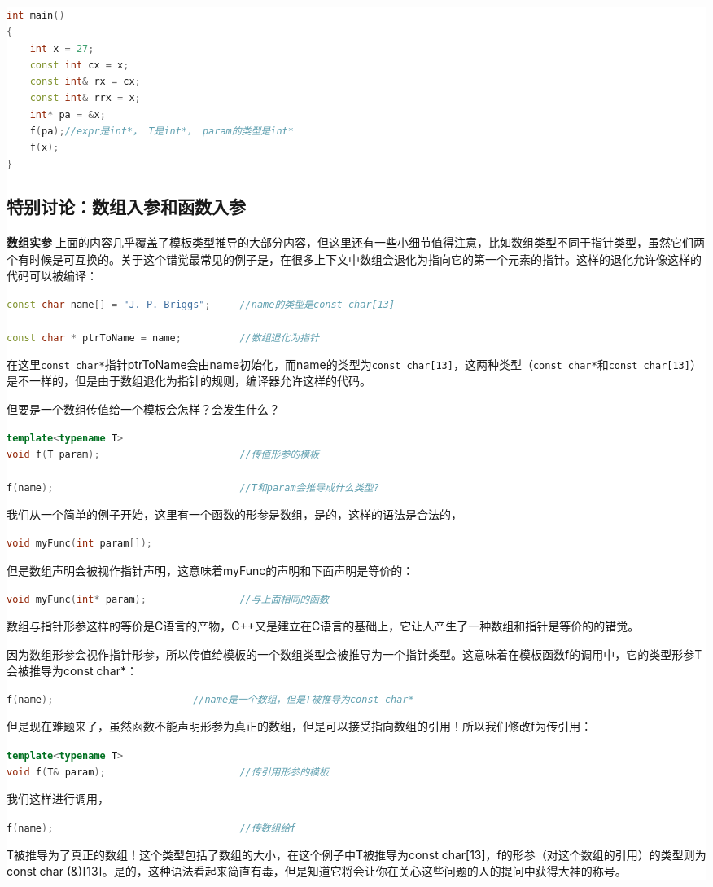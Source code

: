 ```cpp
int main()
{
    int x = 27;
    const int cx = x;
    const int& rx = cx;
    const int& rrx = x;
    int* pa = &x;
    f(pa);//expr是int*， T是int*， param的类型是int*
    f(x);
}
```
## 特别讨论：数组入参和函数入参

**数组实参**
上面的内容几乎覆盖了模板类型推导的大部分内容，但这里还有一些小细节值得注意，比如数组类型不同于指针类型，虽然它们两个有时候是可互换的。关于这个错觉最常见的例子是，在很多上下文中数组会退化为指向它的第一个元素的指针。这样的退化允许像这样的代码可以被编译：

```cpp
const char name[] = "J. P. Briggs";     //name的类型是const char[13]

const char * ptrToName = name;          //数组退化为指针
```
在这里```const char*```指针ptrToName会由name初始化，而name的类型为```const char[13]```，这两种类型（```const char*```和```const char[13]```）是不一样的，但是由于数组退化为指针的规则，编译器允许这样的代码。

但要是一个数组传值给一个模板会怎样？会发生什么？
```cpp
template<typename T>
void f(T param);                        //传值形参的模板

f(name);                                //T和param会推导成什么类型?
```
我们从一个简单的例子开始，这里有一个函数的形参是数组，是的，这样的语法是合法的，

```cpp
void myFunc(int param[]);
```
但是数组声明会被视作指针声明，这意味着myFunc的声明和下面声明是等价的：

```cpp
void myFunc(int* param);                //与上面相同的函数
```
数组与指针形参这样的等价是C语言的产物，C++又是建立在C语言的基础上，它让人产生了一种数组和指针是等价的的错觉。

因为数组形参会视作指针形参，所以传值给模板的一个数组类型会被推导为一个指针类型。这意味着在模板函数f的调用中，它的类型形参T会被推导为const char*：

```cpp
f(name);                        //name是一个数组，但是T被推导为const char*
```
但是现在难题来了，虽然函数不能声明形参为真正的数组，但是可以接受指向数组的引用！所以我们修改f为传引用：

```cpp
template<typename T>
void f(T& param);                       //传引用形参的模板
```
我们这样进行调用，
```cpp
f(name);                                //传数组给f
```
T被推导为了真正的数组！这个类型包括了数组的大小，在这个例子中T被推导为const char[13]，f的形参（对这个数组的引用）的类型则为const char (&)[13]。是的，这种语法看起来简直有毒，但是知道它将会让你在关心这些问题的人的提问中获得大神的称号。
